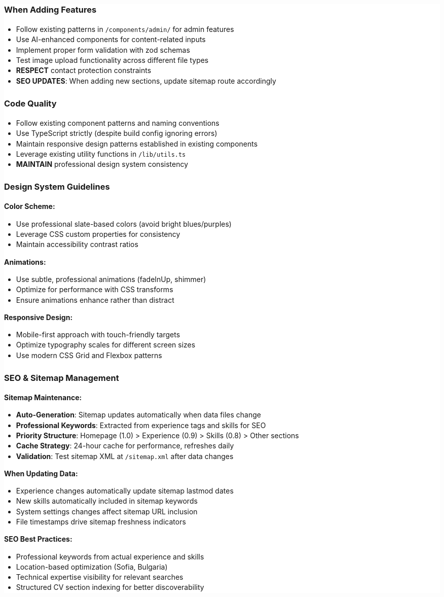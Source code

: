 ### When Adding Features
- Follow existing patterns in `/components/admin/` for admin features
- Use AI-enhanced components for content-related inputs
- Implement proper form validation with zod schemas
- Test image upload functionality across different file types
- **RESPECT** contact protection constraints
- **SEO UPDATES**: When adding new sections, update sitemap route accordingly

### Code Quality
- Follow existing component patterns and naming conventions
- Use TypeScript strictly (despite build config ignoring errors)
- Maintain responsive design patterns established in existing components
- Leverage existing utility functions in `/lib/utils.ts`
- **MAINTAIN** professional design system consistency

### Design System Guidelines
**Color Scheme:**
- Use professional slate-based colors (avoid bright blues/purples)
- Leverage CSS custom properties for consistency
- Maintain accessibility contrast ratios

**Animations:**
- Use subtle, professional animations (fadeInUp, shimmer)
- Optimize for performance with CSS transforms
- Ensure animations enhance rather than distract

**Responsive Design:**
- Mobile-first approach with touch-friendly targets
- Optimize typography scales for different screen sizes
- Use modern CSS Grid and Flexbox patterns

### SEO & Sitemap Management
**Sitemap Maintenance:**
- **Auto-Generation**: Sitemap updates automatically when data files change
- **Professional Keywords**: Extracted from experience tags and skills for SEO
- **Priority Structure**: Homepage (1.0) > Experience (0.9) > Skills (0.8) > Other sections
- **Cache Strategy**: 24-hour cache for performance, refreshes daily
- **Validation**: Test sitemap XML at `/sitemap.xml` after data changes

**When Updating Data:**
- Experience changes automatically update sitemap lastmod dates
- New skills automatically included in sitemap keywords
- System settings changes affect sitemap URL inclusion
- File timestamps drive sitemap freshness indicators

**SEO Best Practices:**
- Professional keywords from actual experience and skills
- Location-based optimization (Sofia, Bulgaria)
- Technical expertise visibility for relevant searches
- Structured CV section indexing for better discoverability